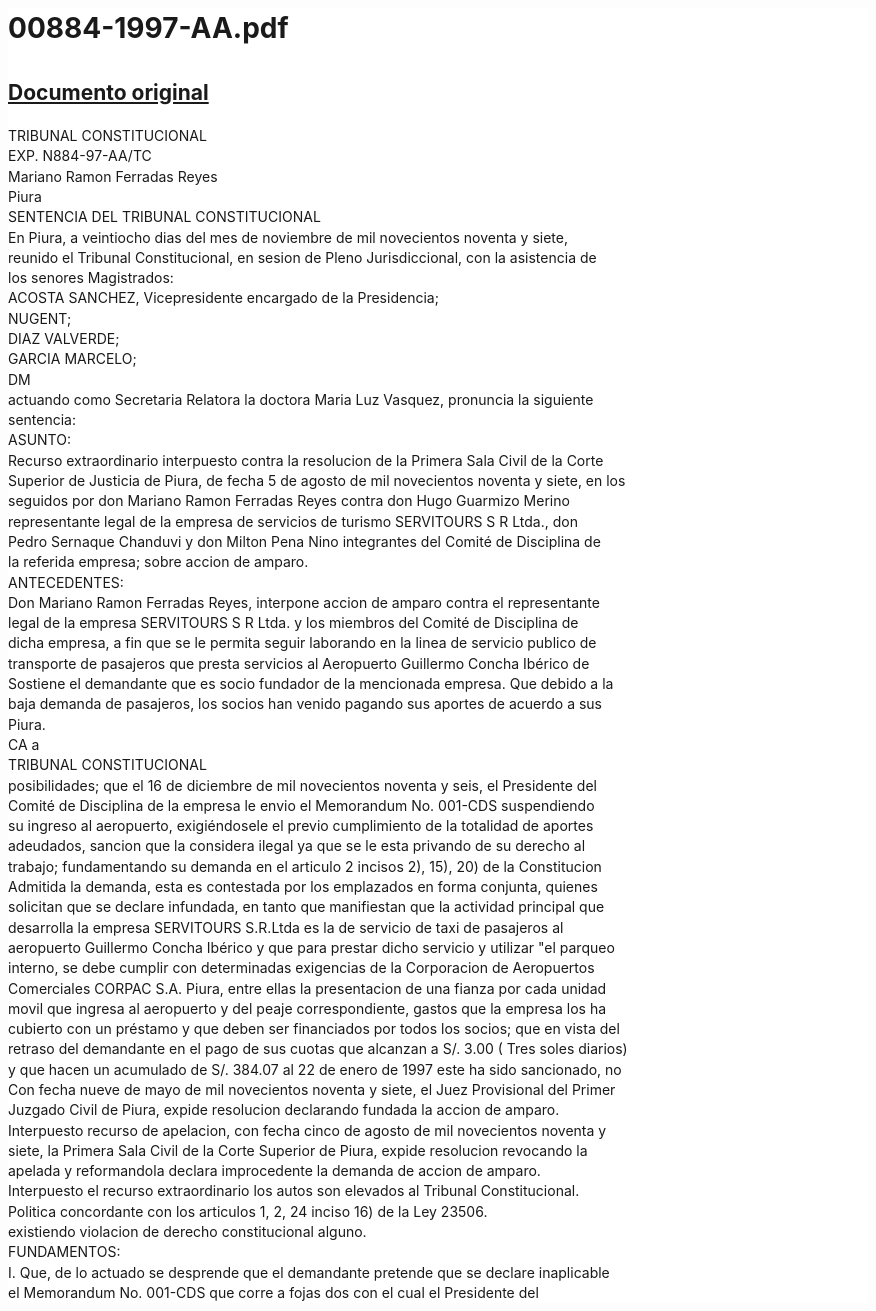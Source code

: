 
00884-1997-AA.pdf
=================
  
[Documento original](https://tc.gob.pe/jurisprudencia/1998/00884-1997-AA.pdf)  
---  
TRIBUNAL CONSTITUCIONAL  
EXP. N884-97-AA/TC  
Mariano Ramon Ferradas Reyes  
Piura  
SENTENCIA DEL TRIBUNAL CONSTITUCIONAL  
En Piura, a veintiocho dias del mes de noviembre de mil novecientos noventa y siete,  
reunido el Tribunal Constitucional, en sesion de Pleno Jurisdiccional, con la asistencia de  
los senores Magistrados:  
ACOSTA SANCHEZ, Vicepresidente encargado de la Presidencia;  
NUGENT;  
DIAZ VALVERDE;  
GARCIA MARCELO;  
DM  
actuando como Secretaria Relatora la doctora Maria Luz Vasquez, pronuncia la siguiente  
sentencia:  
ASUNTO:  
Recurso extraordinario interpuesto contra la resolucion de la Primera Sala Civil de la Corte  
Superior de Justicia de Piura, de fecha 5 de agosto de mil novecientos noventa y siete, en los  
seguidos por don Mariano Ramon Ferradas Reyes contra don Hugo Guarmizo Merino  
representante legal de la empresa de servicios de turismo SERVITOURS S R Ltda., don  
Pedro Sernaque Chanduvi y don Milton Pena Nino integrantes del Comité de Disciplina de  
la referida empresa; sobre accion de amparo.  
ANTECEDENTES:  
Don Mariano Ramon Ferradas Reyes, interpone accion de amparo contra el representante  
legal de la empresa SERVITOURS S R Ltda. y los miembros del Comité de Disciplina de  
dicha empresa, a fin que se le permita seguir laborando en la linea de servicio publico de  
transporte de pasajeros que presta servicios al Aeropuerto Guillermo Concha Ibérico de  
Sostiene el demandante que es socio fundador de la mencionada empresa. Que debido a la  
baja demanda de pasajeros, los socios han venido pagando sus aportes de acuerdo a sus  
Piura.  
CA a  
TRIBUNAL CONSTITUCIONAL  
posibilidades; que el 16 de diciembre de mil novecientos noventa y seis, el Presidente del  
Comité de Disciplina de la empresa le envio el Memorandum No. 001-CDS suspendiendo  
su ingreso al aeropuerto, exigiéndosele el previo cumplimiento de la totalidad de aportes  
adeudados, sancion que la considera ilegal ya que se le esta privando de su derecho al  
trabajo; fundamentando su demanda en el articulo 2 incisos 2), 15), 20) de la Constitucion  
Admitida la demanda, esta es contestada por los emplazados en forma conjunta, quienes  
solicitan que se declare infundada, en tanto que manifiestan que la actividad principal que  
desarrolla la empresa SERVITOURS S.R.Ltda es la de servicio de taxi de pasajeros al  
aeropuerto Guillermo Concha Ibérico y que para prestar dicho servicio y utilizar "el parqueo  
interno, se debe cumplir con determinadas exigencias de la Corporacion de Aeropuertos  
Comerciales CORPAC S.A. Piura, entre ellas la presentacion de una fianza por cada unidad  
movil que ingresa al aeropuerto y del peaje correspondiente, gastos que la empresa los ha  
cubierto con un préstamo y que deben ser financiados por todos los socios; que en vista del  
retraso del demandante en el pago de sus cuotas que alcanzan a S/. 3.00 ( Tres soles diarios)  
y que hacen un acumulado de S/. 384.07 al 22 de enero de 1997 este ha sido sancionado, no  
Con fecha nueve de mayo de mil novecientos noventa y siete, el Juez Provisional del Primer  
Juzgado Civil de Piura, expide resolucion declarando fundada la accion de amparo.  
Interpuesto recurso de apelacion, con fecha cinco de agosto de mil novecientos noventa y  
siete, la Primera Sala Civil de la Corte Superior de Piura, expide resolucion revocando la  
apelada y reformandola declara improcedente la demanda de accion de amparo.  
Interpuesto el recurso extraordinario los autos son elevados al Tribunal Constitucional.  
Politica concordante con los articulos 1, 2, 24 inciso 16) de la Ley 23506.  
existiendo violacion de derecho constitucional alguno.  
FUNDAMENTOS:  
I. Que, de lo actuado se desprende que el demandante pretende que se declare inaplicable  
el Memorandum No. 001-CDS que corre a fojas dos con el cual el Presidente del  
